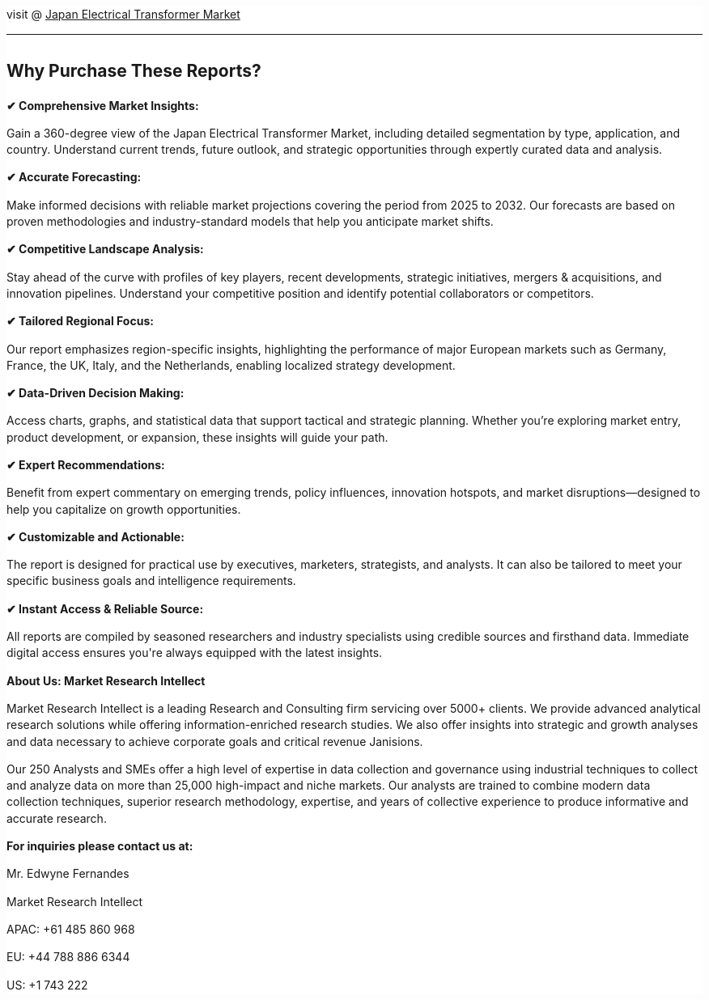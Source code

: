 visit&nbsp;@</strong>&nbsp;</span><span class="font-[700]"><a href="https://www.marketresearchintellect.com/product/electrical-transformer-market-size-and-forecast/?utm_source=Linkedin&utm_medium=019" target="_blank" data-tracking-control-name="article-ssr-frontend-pulse_little-text-block" data-tracking-will-navigate="" data-test-link="">Japan Electrical Transformer Market</a></span></p></blockquote><hr /><h2>Why Purchase These Reports?</h2><p><strong>✔ Comprehensive Market Insights:</strong></p><p>Gain a 360-degree view of the Japan Electrical Transformer Market, including detailed segmentation by type, application, and country. Understand current trends, future outlook, and strategic opportunities through expertly curated data and analysis.</p><p><strong>✔ Accurate Forecasting:</strong></p><p>Make informed decisions with reliable market projections covering the period from 2025 to 2032. Our forecasts are based on proven methodologies and industry-standard models that help you anticipate market shifts.</p><p><strong>✔ Competitive Landscape Analysis:</strong></p><p>Stay ahead of the curve with profiles of key players, recent developments, strategic initiatives, mergers &amp; acquisitions, and innovation pipelines. Understand your competitive position and identify potential collaborators or competitors.</p><p><strong>✔ Tailored Regional Focus:</strong></p><p>Our report emphasizes region-specific insights, highlighting the performance of major European markets such as Germany, France, the UK, Italy, and the Netherlands, enabling localized strategy development.</p><p><strong>✔ Data-Driven Decision Making:</strong></p><p>Access charts, graphs, and statistical data that support tactical and strategic planning. Whether you&rsquo;re exploring market entry, product development, or expansion, these insights will guide your path.</p><p><strong>✔ Expert Recommendations:</strong></p><p>Benefit from expert commentary on emerging trends, policy influences, innovation hotspots, and market disruptions&mdash;designed to help you capitalize on growth opportunities.</p><p><strong>✔ Customizable and Actionable:</strong></p><p>The report is designed for practical use by executives, marketers, strategists, and analysts. It can also be tailored to meet your specific business goals and intelligence requirements.</p><p><strong>✔ Instant Access &amp; Reliable Source:</strong></p><p>All reports are compiled by seasoned researchers and industry specialists using credible sources and firsthand data. Immediate digital access ensures you're always equipped with the latest insights.</p><p><strong><span class="font-[700]">About Us: Market Research Intellect</span></strong></p><p><span class="">Market Research Intellect is a leading Research and Consulting firm servicing over 5000+ clients. We provide advanced analytical research solutions while offering information-enriched research studies.&nbsp;</span>We also offer insights into strategic and growth analyses and data necessary to achieve corporate goals and critical revenue Janisions.</p><p><span class="">Our 250 Analysts and SMEs offer a high level of expertise in data collection and governance using industrial techniques to collect and analyze data on more than 25,000 high-impact and niche markets. Our analysts are trained to combine modern data collection techniques, superior research methodology, expertise, and years of collective experience to produce informative and accurate research.</span></p><p><strong>For inquiries please contact us at:</strong></p><p>Mr. Edwyne Fernandes</p><p>Market Research Intellect</p><p>APAC: +61 485 860 968</p><p>EU: +44 788 886 6344</p><p>US: +1 743 222